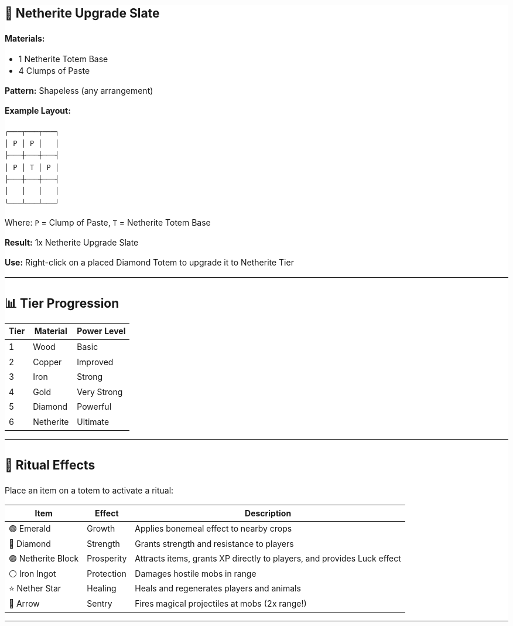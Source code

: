 
## 🔴 Netherite Upgrade Slate

**Materials:**
- 1 Netherite Totem Base
- 4 Clumps of Paste

**Pattern:** Shapeless (any arrangement)

**Example Layout:**
```
┌───┬───┬───┐
│ P │ P │   │
├───┼───┼───┤
│ P │ T │ P │
├───┼───┼───┤
│   │   │   │
└───┴───┴───┘
```
Where: `P` = Clump of Paste, `T` = Netherite Totem Base

**Result:** 1x Netherite Upgrade Slate

**Use:** Right-click on a placed Diamond Totem to upgrade it to Netherite Tier

---

## 📊 Tier Progression

| Tier | Material  | Power Level |
|------|-----------|-------------|
| 1    | Wood      | Basic       |
| 2    | Copper    | Improved    |
| 3    | Iron      | Strong      |
| 4    | Gold      | Very Strong |
| 5    | Diamond   | Powerful    |
| 6    | Netherite | Ultimate    |

---

## 🎯 Ritual Effects

Place an item on a totem to activate a ritual:

| Item        | Effect      | Description                                    |
|-------------|-------------|------------------------------------------------|
| 🟢 Emerald  | Growth      | Applies bonemeal effect to nearby crops        |
| 💎 Diamond  | Strength    | Grants strength and resistance to players      |
| 🟣 Netherite Block | Prosperity | Attracts items, grants XP directly to players, and provides Luck effect |
| ⚪ Iron Ingot | Protection | Damages hostile mobs in range                 |
| ⭐ Nether Star | Healing   | Heals and regenerates players and animals     |
| 🏹 Arrow    | Sentry      | Fires magical projectiles at mobs (2x range!) |

---